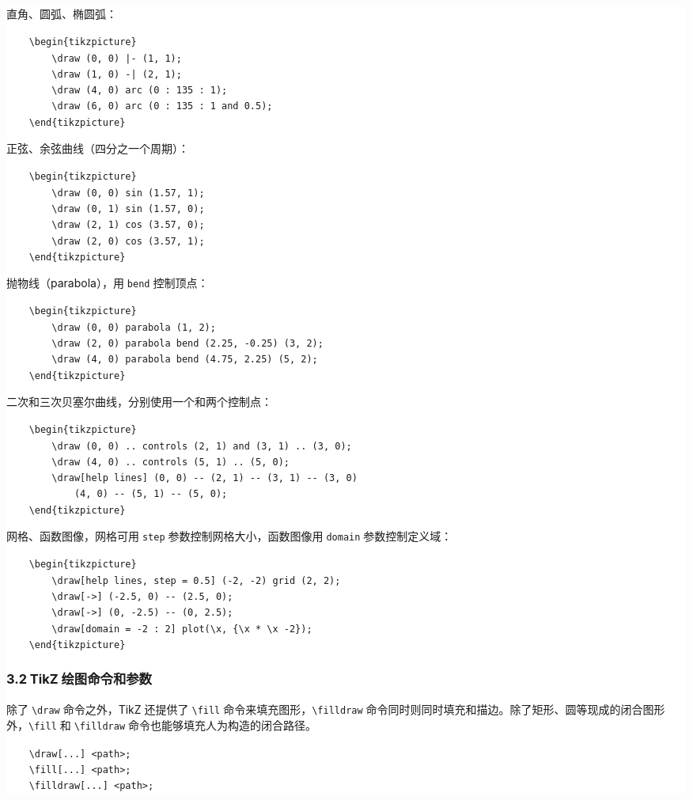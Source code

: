 直角、圆弧、椭圆弧：
``` {.LaTeX}
    \begin{tikzpicture}
        \draw (0, 0) |- (1, 1);
        \draw (1, 0) -| (2, 1);
        \draw (4, 0) arc (0 : 135 : 1);
        \draw (6, 0) arc (0 : 135 : 1 and 0.5);
    \end{tikzpicture}
```

正弦、余弦曲线（四分之一个周期）：
``` {.LaTeX}
    \begin{tikzpicture}
        \draw (0, 0) sin (1.57, 1);
        \draw (0, 1) sin (1.57, 0);
        \draw (2, 1) cos (3.57, 0);
        \draw (2, 0) cos (3.57, 1);
    \end{tikzpicture}
```

抛物线（parabola），用 `bend` 控制顶点：

``` {.LaTeX}
    \begin{tikzpicture}
        \draw (0, 0) parabola (1, 2);
        \draw (2, 0) parabola bend (2.25, -0.25) (3, 2);
        \draw (4, 0) parabola bend (4.75, 2.25) (5, 2);
    \end{tikzpicture}
```

二次和三次贝塞尔曲线，分别使用一个和两个控制点：

``` {.LaTeX}
    \begin{tikzpicture}
        \draw (0, 0) .. controls (2, 1) and (3, 1) .. (3, 0);
        \draw (4, 0) .. controls (5, 1) .. (5, 0);
        \draw[help lines] (0, 0) -- (2, 1) -- (3, 1) -- (3, 0)
            (4, 0) -- (5, 1) -- (5, 0);
    \end{tikzpicture}
```

网格、函数图像，网格可用 `step` 参数控制网格大小，函数图像用 `domain` 参数控制定义域：
``` {.LaTeX}
    \begin{tikzpicture}
        \draw[help lines, step = 0.5] (-2, -2) grid (2, 2);
        \draw[->] (-2.5, 0) -- (2.5, 0);
        \draw[->] (0, -2.5) -- (0, 2.5);
        \draw[domain = -2 : 2] plot(\x, {\x * \x -2});
    \end{tikzpicture}
```

### 3.2 TikZ 绘图命令和参数
除了 `\draw` 命令之外，TikZ 还提供了 `\fill` 命令来填充图形，`\filldraw` 命令同时则同时填充和描边。除了矩形、圆等现成的闭合图形外，`\fill` 和 `\filldraw` 命令也能够填充人为构造的闭合路径。
``` {.LaTeX}
    \draw[...] <path>;
    \fill[...] <path>;
    \filldraw[...] <path>;
```
